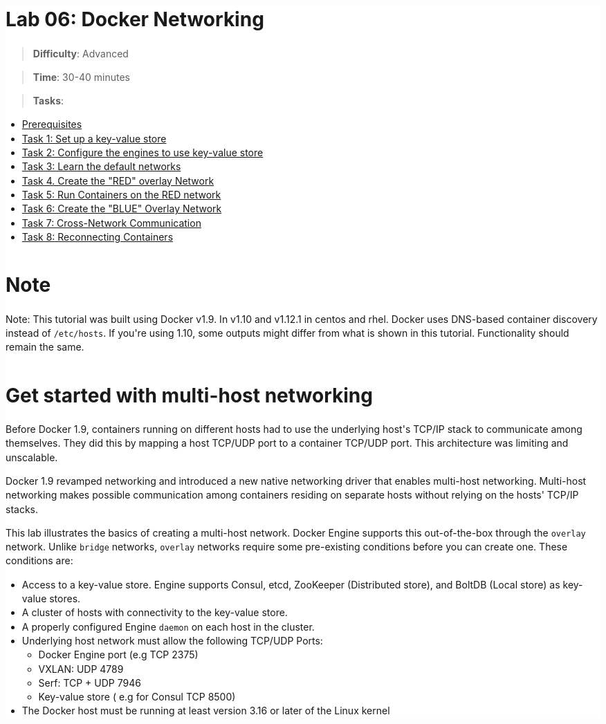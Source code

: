 
# Lab 06: Docker Networking

> **Difficulty**: Advanced

> **Time**: 30-40 minutes

> **Tasks**:
> 
- [Prerequisites](#prerequisites)
- [Task 1: Set up a key-value store](#task-1-set-up-a-key-value-store)
- [Task 2: Configure the engines to use key-value store](#task-2-configure-the-engine-to-use-key-value-store)
- [Task 3: Learn the default networks](#task-3-learn-the-default-networks)
- [Task 4. Create the "RED" overlay Network](#task-4-create-the-red-overlay-network)
- [Task 5: Run Containers on the RED network](#task-5-run-containers-on-the-red-network)
- [Task 6: Create the "BLUE" Overlay Network](#task-6-create-the-blue-overlay-network)
- [Task 7: Cross-Network Communication](#task-7-cross-network-communication)
- [Task 8: Reconnecting Containers](#task-8-reconnecting-containers)

# Note

Note: This tutorial was built using Docker v1.9. In v1.10 and v1.12.1 in centos and rhel. Docker uses DNS-based container discovery instead of `/etc/hosts`. If you're using 1.10, some outputs might differ from what is shown in this tutorial. Functionality should remain the same. 

# Get started with multi-host networking

Before Docker 1.9, containers running on different hosts had to use the underlying host's TCP/IP stack to communicate among themselves. They did this by mapping a host TCP/UDP port to a container TCP/UDP port. This architecture was limiting and unscalable.

Docker 1.9 revamped networking and introduced a new native networking driver that enables multi-host networking. Multi-host networking makes possible communication among containers residing on separate hosts without relying on the hosts' TCP/IP stacks.

This lab illustrates the basics of creating a multi-host network. Docker Engine
supports this out-of-the-box through the `overlay` network.  Unlike `bridge`
networks, `overlay` networks require some pre-existing conditions before you can
create one. These conditions are:

* Access to a key-value store. Engine supports Consul, etcd, ZooKeeper (Distributed store), and BoltDB (Local store) as key-value stores.
* A cluster of hosts with connectivity to the key-value store.
* A properly configured Engine `daemon` on each host in the cluster.
* Underlying host network must allow the following TCP/UDP Ports:
	* Docker Engine port (e.g TCP 2375)
	* VXLAN: UDP 4789
	* Serf: TCP + UDP 7946
	* Key-value store ( e.g for Consul TCP 8500)
* The Docker host must be running at least version 3.16 or later of the Linux kernel
